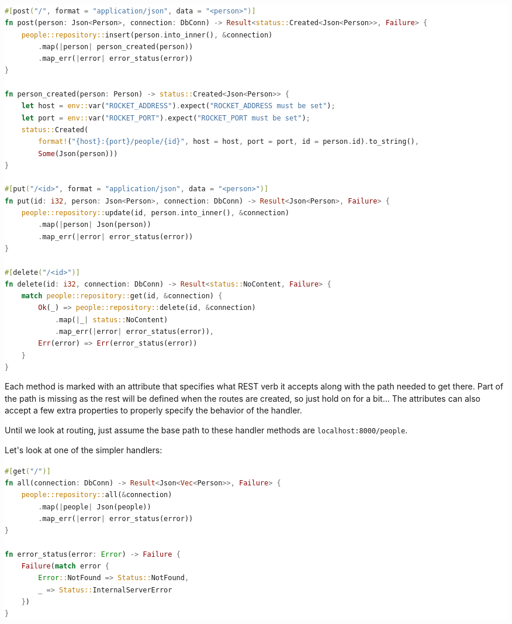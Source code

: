 ```rust
#[post("/", format = "application/json", data = "<person>")]
fn post(person: Json<Person>, connection: DbConn) -> Result<status::Created<Json<Person>>, Failure> {
    people::repository::insert(person.into_inner(), &connection)
        .map(|person| person_created(person))
        .map_err(|error| error_status(error))
}

fn person_created(person: Person) -> status::Created<Json<Person>> {
    let host = env::var("ROCKET_ADDRESS").expect("ROCKET_ADDRESS must be set");
    let port = env::var("ROCKET_PORT").expect("ROCKET_PORT must be set");
    status::Created(
        format!("{host}:{port}/people/{id}", host = host, port = port, id = person.id).to_string(),
        Some(Json(person)))
}

#[put("/<id>", format = "application/json", data = "<person>")]
fn put(id: i32, person: Json<Person>, connection: DbConn) -> Result<Json<Person>, Failure> {
    people::repository::update(id, person.into_inner(), &connection)
        .map(|person| Json(person))
        .map_err(|error| error_status(error))
}

#[delete("/<id>")]
fn delete(id: i32, connection: DbConn) -> Result<status::NoContent, Failure> {
    match people::repository::get(id, &connection) {
        Ok(_) => people::repository::delete(id, &connection)
            .map(|_| status::NoContent)
            .map_err(|error| error_status(error)),
        Err(error) => Err(error_status(error))
    }
}
```

Each method is marked with an attribute that specifies what REST verb it accepts along with the path needed to get there. Part of the path is missing as the rest will be defined when the routes are created, so just hold on for a bit... The attributes can also accept a few extra properties to properly specify the behavior of the handler.

Until we look at routing, just assume the base path to these handler methods are `localhost:8000/people`.

Let's look at one of the simpler handlers:

```rust
#[get("/")]
fn all(connection: DbConn) -> Result<Json<Vec<Person>>, Failure> {
    people::repository::all(&connection)
        .map(|people| Json(people))
        .map_err(|error| error_status(error))
}

fn error_status(error: Error) -> Failure {
    Failure(match error {
        Error::NotFound => Status::NotFound,
        _ => Status::InternalServerError
    })
}
```

